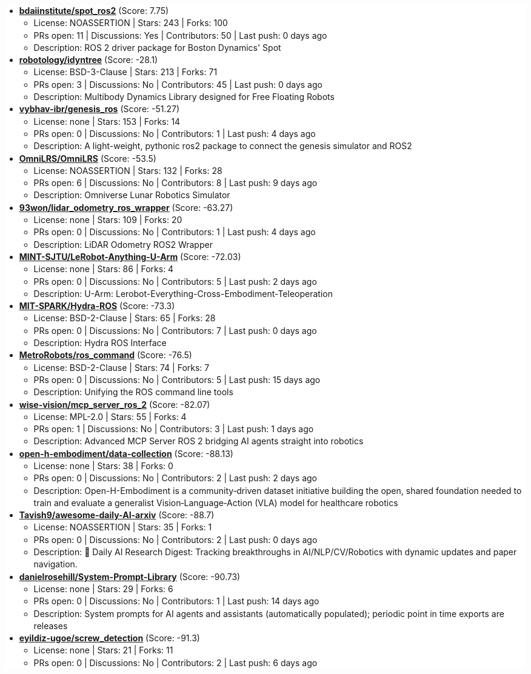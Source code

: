 - **[bdaiinstitute/spot_ros2](https://github.com/bdaiinstitute/spot_ros2)** (Score: 7.75)
  - License: NOASSERTION | Stars: 243 | Forks: 100
  - PRs open: 11 | Discussions: Yes | Contributors: 50 | Last push: 0 days ago
  - Description: ROS 2 driver package for Boston Dynamics' Spot
- **[robotology/idyntree](https://github.com/robotology/idyntree)** (Score: -28.1)
  - License: BSD-3-Clause | Stars: 213 | Forks: 71
  - PRs open: 3 | Discussions: No | Contributors: 45 | Last push: 0 days ago
  - Description: Multibody Dynamics Library designed for Free Floating Robots
- **[vybhav-ibr/genesis_ros](https://github.com/vybhav-ibr/genesis_ros)** (Score: -51.27)
  - License: none | Stars: 153 | Forks: 14
  - PRs open: 0 | Discussions: No | Contributors: 1 | Last push: 4 days ago
  - Description: A light-weight, pythonic ros2 package to connect the genesis simulator and ROS2
- **[OmniLRS/OmniLRS](https://github.com/OmniLRS/OmniLRS)** (Score: -53.5)
  - License: NOASSERTION | Stars: 132 | Forks: 28
  - PRs open: 6 | Discussions: No | Contributors: 8 | Last push: 9 days ago
  - Description: Omniverse Lunar Robotics Simulator
- **[93won/lidar_odometry_ros_wrapper](https://github.com/93won/lidar_odometry_ros_wrapper)** (Score: -63.27)
  - License: none | Stars: 109 | Forks: 20
  - PRs open: 0 | Discussions: No | Contributors: 1 | Last push: 4 days ago
  - Description: LiDAR Odometry ROS2 Wrapper
- **[MINT-SJTU/LeRobot-Anything-U-Arm](https://github.com/MINT-SJTU/LeRobot-Anything-U-Arm)** (Score: -72.03)
  - License: none | Stars: 86 | Forks: 4
  - PRs open: 0 | Discussions: No | Contributors: 5 | Last push: 2 days ago
  - Description: U-Arm: Lerobot-Everything-Cross-Embodiment-Teleoperation
- **[MIT-SPARK/Hydra-ROS](https://github.com/MIT-SPARK/Hydra-ROS)** (Score: -73.3)
  - License: BSD-2-Clause | Stars: 65 | Forks: 28
  - PRs open: 0 | Discussions: No | Contributors: 7 | Last push: 0 days ago
  - Description: Hydra ROS Interface
- **[MetroRobots/ros_command](https://github.com/MetroRobots/ros_command)** (Score: -76.5)
  - License: BSD-2-Clause | Stars: 74 | Forks: 7
  - PRs open: 0 | Discussions: No | Contributors: 5 | Last push: 15 days ago
  - Description: Unifying the ROS command line tools
- **[wise-vision/mcp_server_ros_2](https://github.com/wise-vision/mcp_server_ros_2)** (Score: -82.07)
  - License: MPL-2.0 | Stars: 55 | Forks: 4
  - PRs open: 1 | Discussions: No | Contributors: 3 | Last push: 1 days ago
  - Description: Advanced MCP Server ROS 2 bridging AI agents straight into robotics
- **[open-h-embodiment/data-collection](https://github.com/open-h-embodiment/data-collection)** (Score: -88.13)
  - License: none | Stars: 38 | Forks: 0
  - PRs open: 0 | Discussions: No | Contributors: 2 | Last push: 2 days ago
  - Description: Open-H-Embodiment is a community‑driven dataset initiative building the open, shared foundation needed to train and evaluate a generalist Vision‑Language‑Action (VLA) model for healthcare robotics
- **[Tavish9/awesome-daily-AI-arxiv](https://github.com/Tavish9/awesome-daily-AI-arxiv)** (Score: -88.7)
  - License: NOASSERTION | Stars: 35 | Forks: 1
  - PRs open: 0 | Discussions: No | Contributors: 2 | Last push: 0 days ago
  - Description: 🚀 Daily AI Research Digest: Tracking breakthroughs in AI/NLP/CV/Robotics with dynamic updates and paper navigation.
- **[danielrosehill/System-Prompt-Library](https://github.com/danielrosehill/System-Prompt-Library)** (Score: -90.73)
  - License: none | Stars: 29 | Forks: 6
  - PRs open: 0 | Discussions: No | Contributors: 1 | Last push: 14 days ago
  - Description: System prompts for AI agents and assistants (automatically populated); periodic point in time exports are releases
- **[eyildiz-ugoe/screw_detection](https://github.com/eyildiz-ugoe/screw_detection)** (Score: -91.3)
  - License: none | Stars: 21 | Forks: 11
  - PRs open: 0 | Discussions: No | Contributors: 2 | Last push: 6 days ago